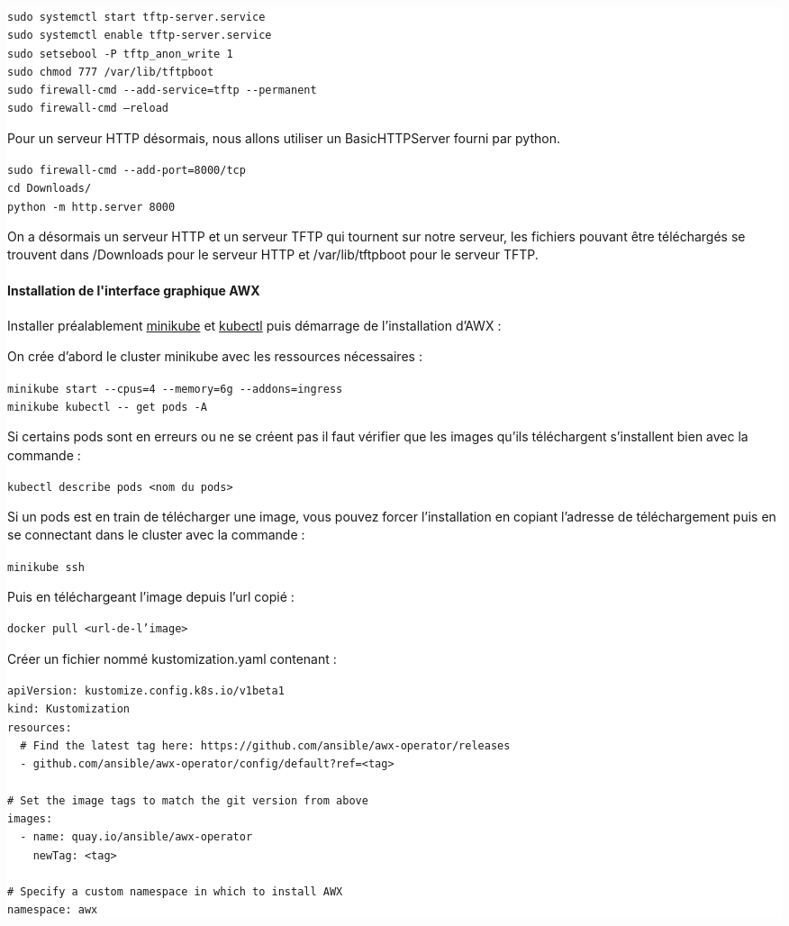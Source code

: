 ```shell
sudo systemctl start tftp-server.service 
sudo systemctl enable tftp-server.service 
sudo setsebool -P tftp_anon_write 1 
sudo chmod 777 /var/lib/tftpboot 
sudo firewall-cmd --add-service=tftp --permanent 
sudo firewall-cmd –reload
```

Pour un serveur HTTP désormais, nous allons utiliser un BasicHTTPServer fourni par python.

```shell
sudo firewall-cmd --add-port=8000/tcp 
cd Downloads/ 
python -m http.server 8000
```

On a désormais un serveur HTTP et un serveur TFTP qui tournent sur notre serveur, les fichiers pouvant être téléchargés se trouvent dans /Downloads pour le serveur HTTP et /var/lib/tftpboot pour le serveur TFTP.

#### Installation de l'interface graphique AWX

Installer préalablement [minikube](https://minikube.sigs.k8s.io/docs/start/) et [kubectl](https://kubernetes.io/docs/tasks/tools/install-kubectl-linux/) puis démarrage de l’installation d’AWX :

On crée d’abord le cluster minikube avec les ressources nécessaires :

```shell
minikube start --cpus=4 --memory=6g --addons=ingress
minikube kubectl -- get pods -A
```

Si certains pods sont en erreurs ou ne se créent pas il faut vérifier que les images qu’ils téléchargent s’installent bien avec la commande :

```shell
kubectl describe pods <nom du pods>
```

Si un pods est en train de télécharger une image, vous pouvez forcer l’installation en copiant l’adresse de téléchargement puis en se connectant dans le cluster avec la commande :

```shell
minikube ssh
```

Puis en téléchargeant l’image depuis l’url copié :

```shell
docker pull <url-de-l’image>
```

Créer un fichier nommé kustomization.yaml contenant :

```file
apiVersion: kustomize.config.k8s.io/v1beta1
kind: Kustomization
resources:
  # Find the latest tag here: https://github.com/ansible/awx-operator/releases
  - github.com/ansible/awx-operator/config/default?ref=<tag>

# Set the image tags to match the git version from above
images:
  - name: quay.io/ansible/awx-operator
    newTag: <tag>

# Specify a custom namespace in which to install AWX
namespace: awx
```
